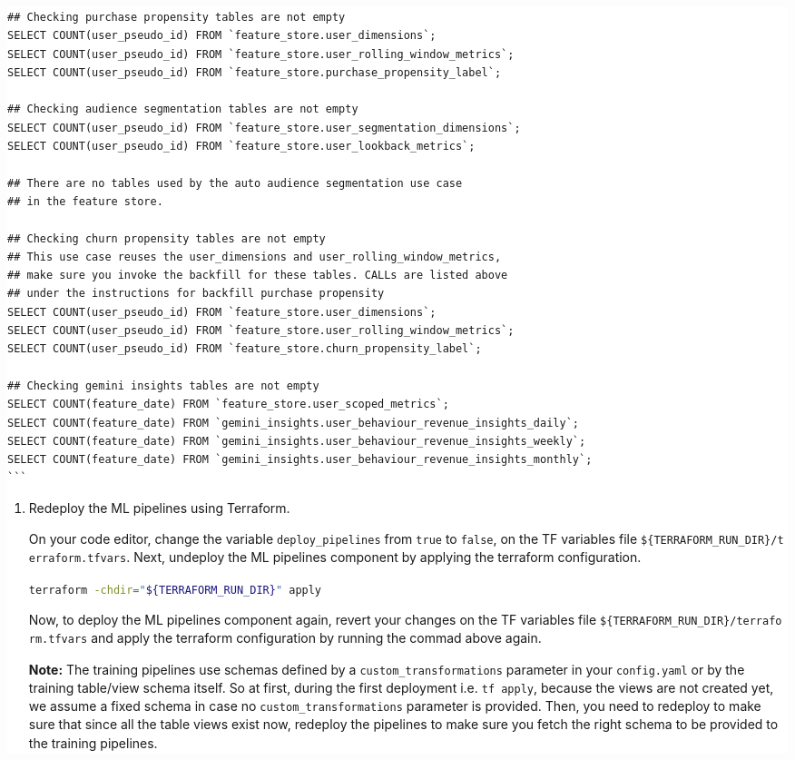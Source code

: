     ## Checking purchase propensity tables are not empty
    SELECT COUNT(user_pseudo_id) FROM `feature_store.user_dimensions`;
    SELECT COUNT(user_pseudo_id) FROM `feature_store.user_rolling_window_metrics`;
    SELECT COUNT(user_pseudo_id) FROM `feature_store.purchase_propensity_label`;

    ## Checking audience segmentation tables are not empty
    SELECT COUNT(user_pseudo_id) FROM `feature_store.user_segmentation_dimensions`;
    SELECT COUNT(user_pseudo_id) FROM `feature_store.user_lookback_metrics`;

    ## There are no tables used by the auto audience segmentation use case
    ## in the feature store.

    ## Checking churn propensity tables are not empty
    ## This use case reuses the user_dimensions and user_rolling_window_metrics, 
    ## make sure you invoke the backfill for these tables. CALLs are listed above 
    ## under the instructions for backfill purchase propensity
    SELECT COUNT(user_pseudo_id) FROM `feature_store.user_dimensions`;
    SELECT COUNT(user_pseudo_id) FROM `feature_store.user_rolling_window_metrics`;
    SELECT COUNT(user_pseudo_id) FROM `feature_store.churn_propensity_label`;

    ## Checking gemini insights tables are not empty
    SELECT COUNT(feature_date) FROM `feature_store.user_scoped_metrics`;
    SELECT COUNT(feature_date) FROM `gemini_insights.user_behaviour_revenue_insights_daily`;
    SELECT COUNT(feature_date) FROM `gemini_insights.user_behaviour_revenue_insights_weekly`;
    SELECT COUNT(feature_date) FROM `gemini_insights.user_behaviour_revenue_insights_monthly`;
    ```

1. Redeploy the ML pipelines using Terraform.

    On your code editor, change the variable `deploy_pipelines` from `true` to `false`, on the TF variables file `${TERRAFORM_RUN_DIR}/terraform.tfvars`.
    Next, undeploy the ML pipelines component by applying the terraform configuration.

    ```bash
    terraform -chdir="${TERRAFORM_RUN_DIR}" apply
    ```

    Now, to deploy the ML pipelines component again, revert your changes on the TF variables file `${TERRAFORM_RUN_DIR}/terraform.tfvars` and apply the terraform configuration by running the commad above again.

    **Note:** The training pipelines use schemas defined by a `custom_transformations` parameter in your `config.yaml` or by the training table/view schema itself.
              So at first, during the first deployment i.e. `tf apply`, because the views are not created yet, we assume a fixed schema in case no `custom_transformations` parameter is provided.
              Then, you need to redeploy to make sure that since all the table views exist now, redeploy the pipelines to make sure you fetch the right schema to be provided to the training pipelines.
